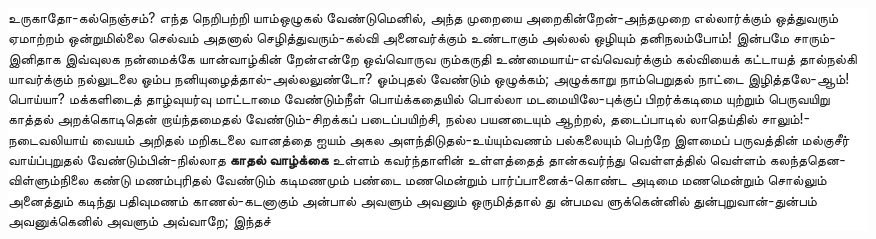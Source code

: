 உருகாதோ-கல்நெஞ்சம்?
எந்த நெறிபற்றி
யாம்ஒழுகல் வேண்டுமெனில்,
அந்த முறையை
அறைகின்றேன்-அந்தமுறை
எல்லார்க்கும் ஒத்துவரும்
ஏமாற்றம் ஒன்றுமில்லை
செல்வம் அதனால்
செழித்துவரும்-கல்வி
அனைவர்க்கும் உண்டாகும்
அல்லல் ஒழியும்
தனிநலம்போம்! இன்பமே
சாரும்-இனிதாக
இவ்வுலக நன்மைக்கே
யான்வாழ்கின் றேன்என்றே
ஒவ்வொருவ ரும்கருதி
உண்மையாய்-எவ்வெவர்க்கும்
கல்வியைக் கட்டாயத்
தால்நல்கி யாவர்க்கும்
நல்லுடலை ஓம்ப
நனியுழைத்தால்-அல்லலுண்டோ?
ஓம்புதல் வேண்டும்
ஒழுக்கம்; அழுக்காறு
நாம்பெறுதல் நாட்டை
இழித்தலே-ஆம்! பொய்யா?
மக்களிடைத் தாழ்வுயர்வு
மாட்டாமை வேண்டும்நீள்
பொய்க்கதையில் பொல்லா
மடமையிலே-புக்குப்
பிறர்க்கடிமை யுற்றும்
பெருவயிறு காத்தல்
அறக்கொடிதென் றாய்ந்தமைதல்
வேண்டும்-சிறக்கப்
படைப்பயிற்சி, நல்ல
பயனடையும் ஆற்றல்,
தடைப்பாடில் லாதெய்தில்
சாலும்!-நடைவலியாய்
வையம் அறிதல்
மறிகடலை வானத்தை
ஐயம் அகல
அளந்திடுதல்-உய்யும்வணம்
பல்கலையும் பெற்றே
இளமைப் பருவத்தின்
மல்குசீர் வாய்ப்புறுதல்
வேண்டும்பின்-நில்லாத
**காதல் வாழ்க்கை**
உள்ளம் கவர்ந்தாளின்
உள்ளத்தைத் தான்கவர்ந்து
வெள்ளத்தில் வெள்ளம்
கலந்ததென-விள்ளும்நிலை
கண்டு மணம்புரிதல்
வேண்டும் கடிமணமும்
பண்டை மணமென்றும்
பார்ப்பானைக்-கொண்ட
அடிமை மணமென்றும்
சொல்லும் அனைத்தும்
கடிந்து பதிவுமணம்
காணல்-கடனாகும்
அன்பால் அவளும்
அவனும் ஒருமித்தால்
து ன்பமவ ளுக்கென்னில்
துன்புறுவான்-துன்பம்
அவனுக்கெனில் அவளும்
அவ்வாறே; இந்தச்
